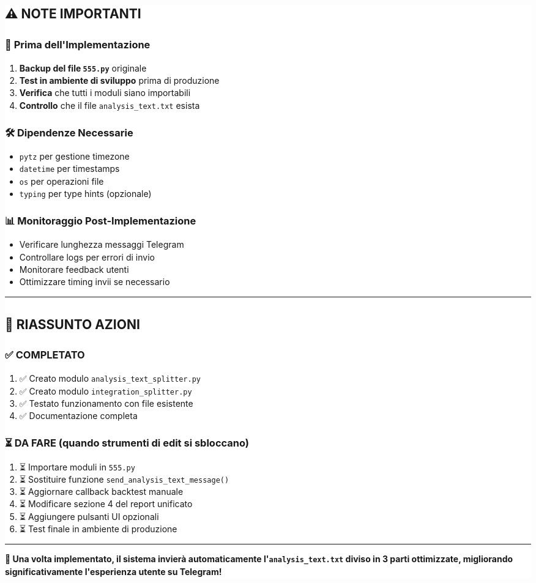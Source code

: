 
## ⚠️ NOTE IMPORTANTI

### 🚨 **Prima dell'Implementazione**
1. **Backup del file `555.py`** originale
2. **Test in ambiente di sviluppo** prima di produzione  
3. **Verifica** che tutti i moduli siano importabili
4. **Controllo** che il file `analysis_text.txt` esista

### 🛠️ **Dipendenze Necessarie**
- `pytz` per gestione timezone
- `datetime` per timestamps
- `os` per operazioni file
- `typing` per type hints (opzionale)

### 📊 **Monitoraggio Post-Implementazione**
- Verificare lunghezza messaggi Telegram
- Controllare logs per errori di invio  
- Monitorare feedback utenti
- Ottimizzare timing invii se necessario

---

## 🎯 RIASSUNTO AZIONI

### ✅ **COMPLETATO**
1. ✅ Creato modulo `analysis_text_splitter.py` 
2. ✅ Creato modulo `integration_splitter.py`
3. ✅ Testato funzionamento con file esistente
4. ✅ Documentazione completa

### ⏳ **DA FARE** (quando strumenti di edit si sbloccano)
1. ⏳ Importare moduli in `555.py`
2. ⏳ Sostituire funzione `send_analysis_text_message()`  
3. ⏳ Aggiornare callback backtest manuale
4. ⏳ Modificare sezione 4 del report unificato
5. ⏳ Aggiungere pulsanti UI opzionali
6. ⏳ Test finale in ambiente di produzione

---

**🚀 Una volta implementato, il sistema invierà automaticamente l'`analysis_text.txt` diviso in 3 parti ottimizzate, migliorando significativamente l'esperienza utente su Telegram!**
